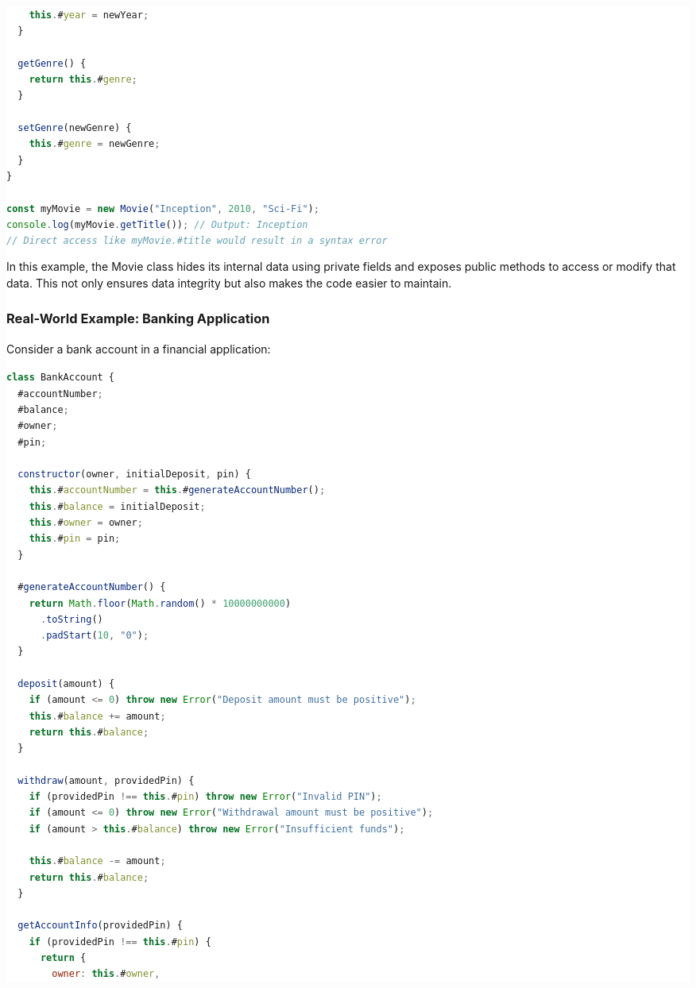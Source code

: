 ```js
    this.#year = newYear;
  }

  getGenre() {
    return this.#genre;
  }

  setGenre(newGenre) {
    this.#genre = newGenre;
  }
}

const myMovie = new Movie("Inception", 2010, "Sci-Fi");
console.log(myMovie.getTitle()); // Output: Inception
// Direct access like myMovie.#title would result in a syntax error
```

In this example, the Movie class hides its internal data using private fields and exposes public methods to access or modify that data. This not only ensures data integrity but also makes the code easier to maintain.

### Real-World Example: Banking Application

Consider a bank account in a financial application:

```js
class BankAccount {
  #accountNumber;
  #balance;
  #owner;
  #pin;

  constructor(owner, initialDeposit, pin) {
    this.#accountNumber = this.#generateAccountNumber();
    this.#balance = initialDeposit;
    this.#owner = owner;
    this.#pin = pin;
  }

  #generateAccountNumber() {
    return Math.floor(Math.random() * 10000000000)
      .toString()
      .padStart(10, "0");
  }

  deposit(amount) {
    if (amount <= 0) throw new Error("Deposit amount must be positive");
    this.#balance += amount;
    return this.#balance;
  }

  withdraw(amount, providedPin) {
    if (providedPin !== this.#pin) throw new Error("Invalid PIN");
    if (amount <= 0) throw new Error("Withdrawal amount must be positive");
    if (amount > this.#balance) throw new Error("Insufficient funds");

    this.#balance -= amount;
    return this.#balance;
  }

  getAccountInfo(providedPin) {
    if (providedPin !== this.#pin) {
      return {
        owner: this.#owner,
```